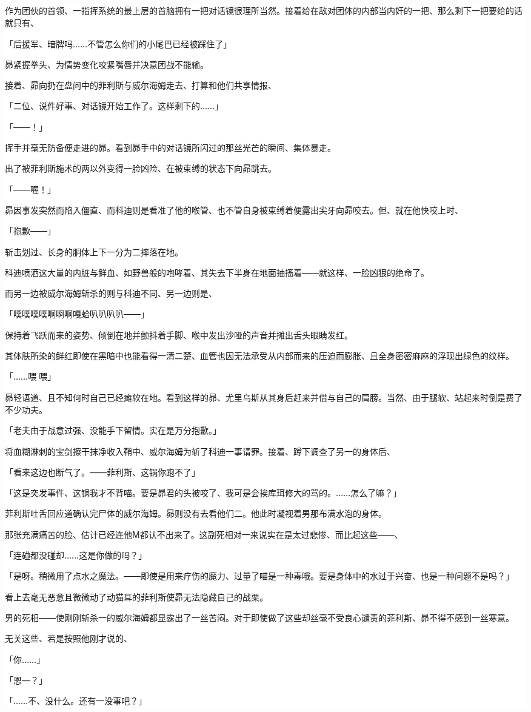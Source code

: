作为团伙的首领、一指挥系统的最上层的首脑拥有一把对话镜很理所当然。接着给在敌对团体的内部当内奸的一把、那么剩下一把要给的话就只有、

「后援军、暗牌吗……不管怎么你们的小尾巴已经被踩住了」

昴紧握拳头、为情势变化咬紧嘴唇并决意团战不能输。

接着、昴向扔在盘问中的菲利斯与威尔海姆走去、打算和他们共享情报、

「二位、说件好事、对话镜开始工作了。这样剩下的……」

「——！」

挥手并毫无防备便走进的昴。看到昴手中的对话镜所闪过的那丝光芒的瞬间、集体暴走。

出了被菲利斯施术的两以外变得一脸凶险、在被束缚的状态下向昴跳去。

「——喔！」

昴因事发突然而陷入僵直、而科迪则是看准了他的喉管、也不管自身被束缚着便露出尖牙向昴咬去。但、就在他快咬上时、

「抱歉——」

斩击划过、长身的胴体上下一分为二摔落在地。

科迪喷洒这大量的内脏与鲜血、如野兽般的咆哮着、其失去下半身在地面抽搐着——就这样、一脸凶狠的绝命了。

而另一边被威尔海姆斩杀的则与科迪不同、另一边则是、

「噗噗噗噗啊啊啊嘎蛤叭叭叭叭——」

保持着飞跃而来的姿势、倾倒在地并颤抖着手脚、喉中发出沙哑的声音并摊出舌头眼睛发红。

其体肤所染的鲜红即使在黑暗中也能看得一清二楚、血管也因无法承受从内部而来的压迫而膨胀、且全身密密麻麻的浮现出绿色的纹样。

「……喂 喂」

昴轻语道、且不知何时自己已经瘫软在地。看到这样的昴、尤里乌斯从其身后赶来并借与自己的肩膀。当然、由于腿软、站起来时倒是费了不少功夫。

「老夫由于战意过强、没能手下留情。实在是万分抱歉。」

将血糊淋剌的宝剑擦干抹净收入鞘中、威尔海姆为斩了科迪一事请罪。接着、蹲下调查了另一的身体后、

「看来这边也断气了。——菲利斯、这锅你跑不了」

「这是突发事件、这锅我才不背喵。要是昴君的头被咬了、我可是会挨库珥修大的骂的。……怎么了嘛？」

菲利斯吐舌回应道确认完尸体的威尔海姆。昴则没有去看他们二。他此时凝视着男那布满水泡的身体。

那张充满痛苦的脸、估计已经连他M都认不出来了。这副死相对一来说实在是太过悲惨、而比起这些——、

「连碰都没碰却……这是你做的吗？」

「是呀。稍微用了点水之魔法。——即使是用来疗伤的魔力、过量了喵是一种毒哦。要是身体中的水过于兴奋、也是一种问题不是吗？」

看上去毫无恶意且微微动了动猫耳的菲利斯使昴无法隐藏自己的战栗。

男的死相——使刚刚斩杀一的威尔海姆都显露出了一丝苦闷。对于即使做了这些却丝毫不受良心谴责的菲利斯、昴不得不感到一丝寒意。

无关这些、若是按照他刚才说的、

「你……」

「恩—？」

「……不、没什么。还有一没事吧？」
